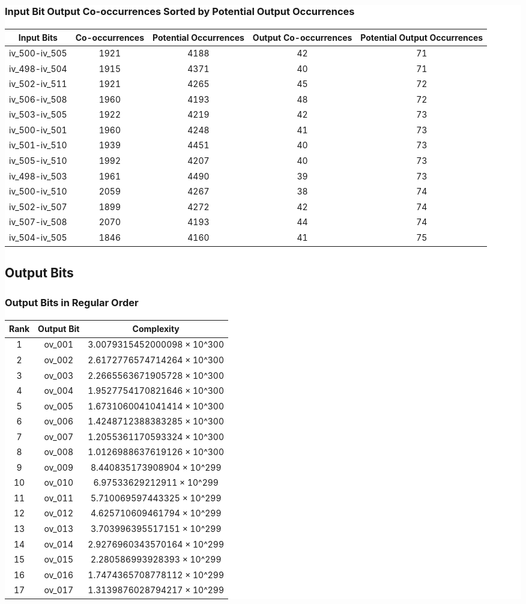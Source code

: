 ### Input Bit Output Co-occurrences Sorted by Potential Output Occurrences

| Input Bits | Co-occurrences | Potential Occurrences | Output Co-occurrences | Potential Output Occurrences |
|:----------:|:--------------:|:---------------------:|:---------------------:|:----------------------------:|
| iv_500-iv_505 | 1921 | 4188 | 42 | 71 |
| iv_498-iv_504 | 1915 | 4371 | 40 | 71 |
| iv_502-iv_511 | 1921 | 4265 | 45 | 72 |
| iv_506-iv_508 | 1960 | 4193 | 48 | 72 |
| iv_503-iv_505 | 1922 | 4219 | 42 | 73 |
| iv_500-iv_501 | 1960 | 4248 | 41 | 73 |
| iv_501-iv_510 | 1939 | 4451 | 40 | 73 |
| iv_505-iv_510 | 1992 | 4207 | 40 | 73 |
| iv_498-iv_503 | 1961 | 4490 | 39 | 73 |
| iv_500-iv_510 | 2059 | 4267 | 38 | 74 |
| iv_502-iv_507 | 1899 | 4272 | 42 | 74 |
| iv_507-iv_508 | 2070 | 4193 | 44 | 74 |
| iv_504-iv_505 | 1846 | 4160 | 41 | 75 |

## Output Bits

### Output Bits in Regular Order

| Rank | Output Bit | Complexity |
|:----:|:----------:|:----------:|
| 1 | ov_001 | 3.0079315452000098 × 10^300 |
| 2 | ov_002 | 2.6172776574714264 × 10^300 |
| 3 | ov_003 | 2.2665563671905728 × 10^300 |
| 4 | ov_004 | 1.9527754170821646 × 10^300 |
| 5 | ov_005 | 1.6731060041041414 × 10^300 |
| 6 | ov_006 | 1.4248712388383285 × 10^300 |
| 7 | ov_007 | 1.2055361170593324 × 10^300 |
| 8 | ov_008 | 1.0126988637619126 × 10^300 |
| 9 | ov_009 | 8.440835173908904 × 10^299 |
| 10 | ov_010 | 6.97533629212911 × 10^299 |
| 11 | ov_011 | 5.710069597443325 × 10^299 |
| 12 | ov_012 | 4.625710609461794 × 10^299 |
| 13 | ov_013 | 3.703996395517151 × 10^299 |
| 14 | ov_014 | 2.9276960343570164 × 10^299 |
| 15 | ov_015 | 2.280586993928393 × 10^299 |
| 16 | ov_016 | 1.7474365708778112 × 10^299 |
| 17 | ov_017 | 1.3139876028794217 × 10^299 |